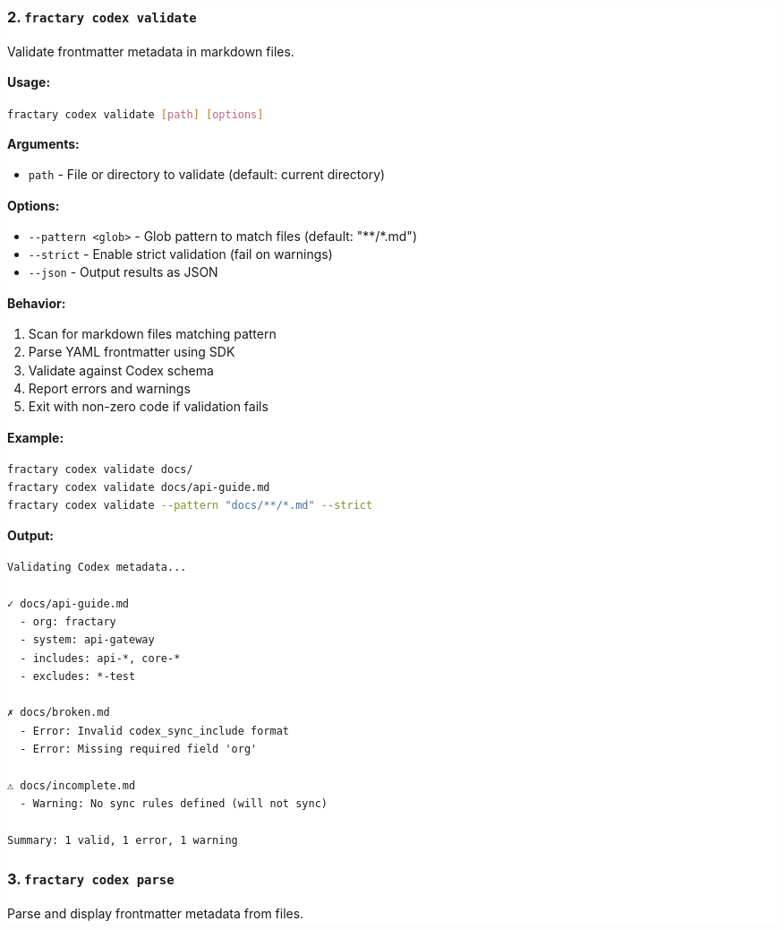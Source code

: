 ### 2. `fractary codex validate`

Validate frontmatter metadata in markdown files.

**Usage:**
```bash
fractary codex validate [path] [options]
```

**Arguments:**
- `path` - File or directory to validate (default: current directory)

**Options:**
- `--pattern <glob>` - Glob pattern to match files (default: "**/*.md")
- `--strict` - Enable strict validation (fail on warnings)
- `--json` - Output results as JSON

**Behavior:**
1. Scan for markdown files matching pattern
2. Parse YAML frontmatter using SDK
3. Validate against Codex schema
4. Report errors and warnings
5. Exit with non-zero code if validation fails

**Example:**
```bash
fractary codex validate docs/
fractary codex validate docs/api-guide.md
fractary codex validate --pattern "docs/**/*.md" --strict
```

**Output:**
```
Validating Codex metadata...

✓ docs/api-guide.md
  - org: fractary
  - system: api-gateway
  - includes: api-*, core-*
  - excludes: *-test

✗ docs/broken.md
  - Error: Invalid codex_sync_include format
  - Error: Missing required field 'org'

⚠ docs/incomplete.md
  - Warning: No sync rules defined (will not sync)

Summary: 1 valid, 1 error, 1 warning
```

### 3. `fractary codex parse`

Parse and display frontmatter metadata from files.
